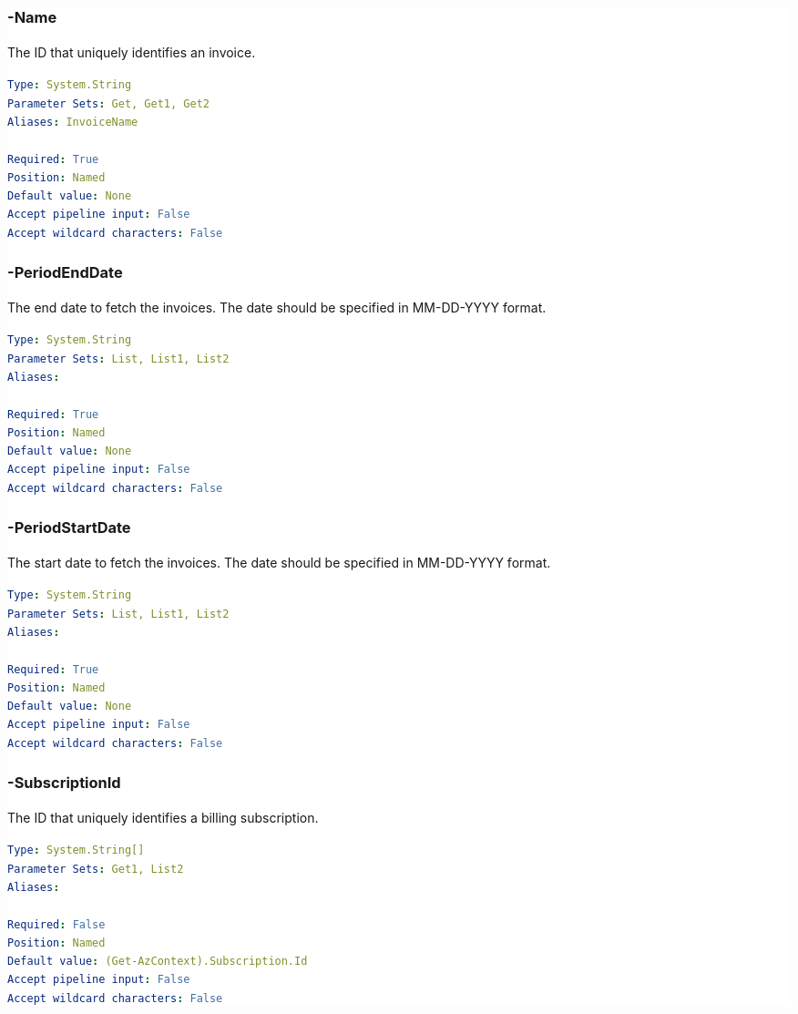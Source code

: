 ### -Name
The ID that uniquely identifies an invoice.

```yaml
Type: System.String
Parameter Sets: Get, Get1, Get2
Aliases: InvoiceName

Required: True
Position: Named
Default value: None
Accept pipeline input: False
Accept wildcard characters: False
```

### -PeriodEndDate
The end date to fetch the invoices.
The date should be specified in MM-DD-YYYY format.

```yaml
Type: System.String
Parameter Sets: List, List1, List2
Aliases:

Required: True
Position: Named
Default value: None
Accept pipeline input: False
Accept wildcard characters: False
```

### -PeriodStartDate
The start date to fetch the invoices.
The date should be specified in MM-DD-YYYY format.

```yaml
Type: System.String
Parameter Sets: List, List1, List2
Aliases:

Required: True
Position: Named
Default value: None
Accept pipeline input: False
Accept wildcard characters: False
```

### -SubscriptionId
The ID that uniquely identifies a billing subscription.

```yaml
Type: System.String[]
Parameter Sets: Get1, List2
Aliases:

Required: False
Position: Named
Default value: (Get-AzContext).Subscription.Id
Accept pipeline input: False
Accept wildcard characters: False
```
